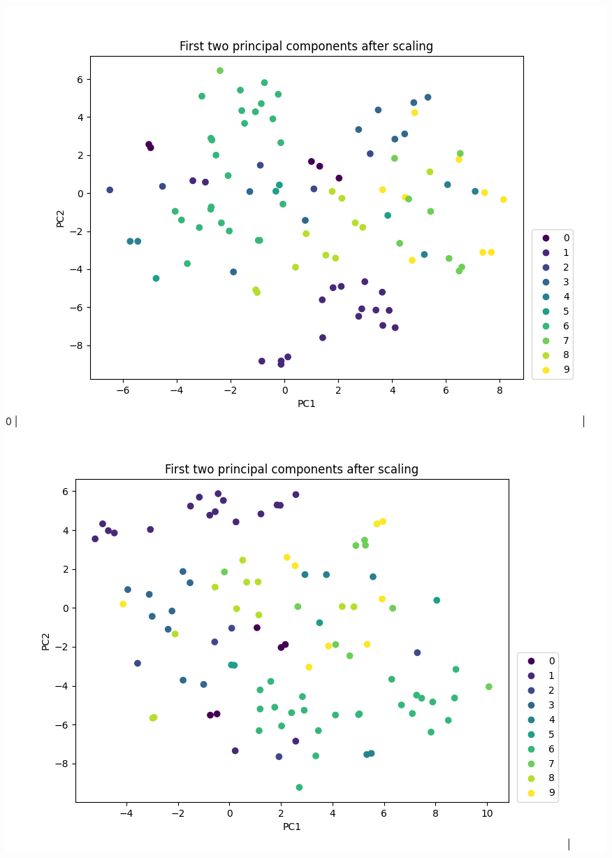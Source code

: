 0       | ![](/images/backprop/normalizedTSNE/epoch0/0/classifier/1.png)  | ![](/images/backprop/TSNE/epoch0/0/classifier/1.png)  |